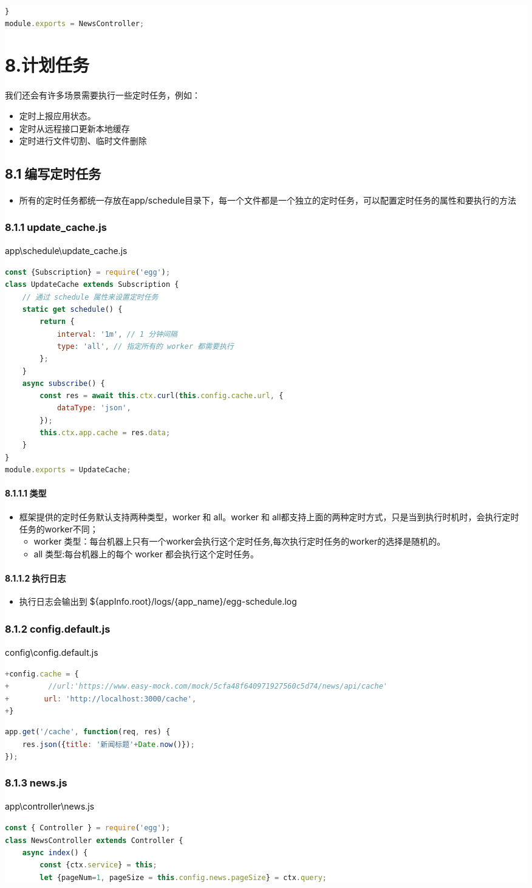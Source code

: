 ```js
}
module.exports = NewsController;
```
# 8.计划任务
我们还会有许多场景需要执行一些定时任务，例如：
- 定时上报应用状态。
- 定时从远程接口更新本地缓存
- 定时进行文件切割、临时文件删除

## 8.1 编写定时任务
- 所有的定时任务都统一存放在app/schedule目录下，每一个文件都是一个独立的定时任务，可以配置定时任务的属性和要执行的方法
### 8.1.1 update_cache.js
app\schedule\update_cache.js
```js
const {Subscription} = require('egg');
class UpdateCache extends Subscription {
    // 通过 schedule 属性来设置定时任务
    static get schedule() {
        return {
            interval: '1m', // 1 分钟间隔
            type: 'all', // 指定所有的 worker 都需要执行
        };
    }
    async subscribe() {
        const res = await this.ctx.curl(this.config.cache.url, {
            dataType: 'json',
        });
        this.ctx.app.cache = res.data;
    }
}
module.exports = UpdateCache;
```
#### 8.1.1.1 类型
- 框架提供的定时任务默认支持两种类型，worker 和 all。worker 和 all都支持上面的两种定时方式，只是当到执行时机时，会执行定时任务的worker不同；
    - worker 类型：每台机器上只有一个worker会执行这个定时任务,每次执行定时任务的worker的选择是随机的。
    - all 类型:每台机器上的每个 worker 都会执行这个定时任务。
#### 8.1.1.2 执行日志
- 执行日志会输出到 ${appInfo.root}/logs/{app_name}/egg-schedule.log
### 8.1.2 config.default.js
config\config.default.js
```js
+config.cache = {
+         //url:'https://www.easy-mock.com/mock/5cfa48f640971927560c5d74/news/api/cache'
+        url: 'http://localhost:3000/cache',
+}
```
```js
app.get('/cache', function(req, res) {
    res.json({title: '新闻标题'+Date.now()});
});
```
### 8.1.3 news.js
app\controller\news.js
```js
const { Controller } = require('egg');
class NewsController extends Controller {
    async index() {
        const {ctx.service} = this;
        let {pageNum=1, pageSize = this.config.news.pageSize} = ctx.query;
```